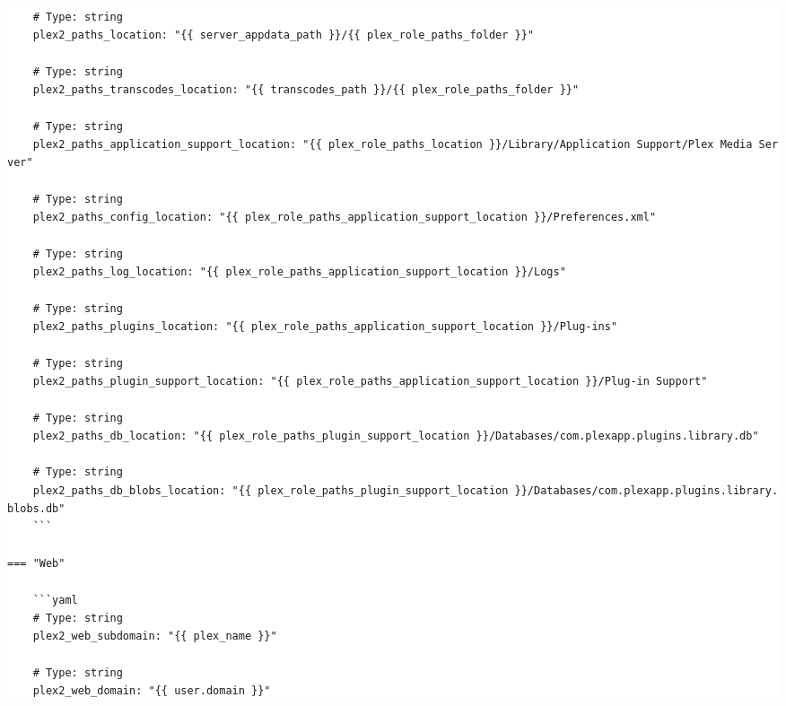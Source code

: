         # Type: string
        plex2_paths_location: "{{ server_appdata_path }}/{{ plex_role_paths_folder }}"
    
        # Type: string
        plex2_paths_transcodes_location: "{{ transcodes_path }}/{{ plex_role_paths_folder }}"
    
        # Type: string
        plex2_paths_application_support_location: "{{ plex_role_paths_location }}/Library/Application Support/Plex Media Server"
    
        # Type: string
        plex2_paths_config_location: "{{ plex_role_paths_application_support_location }}/Preferences.xml"
    
        # Type: string
        plex2_paths_log_location: "{{ plex_role_paths_application_support_location }}/Logs"
    
        # Type: string
        plex2_paths_plugins_location: "{{ plex_role_paths_application_support_location }}/Plug-ins"
    
        # Type: string
        plex2_paths_plugin_support_location: "{{ plex_role_paths_application_support_location }}/Plug-in Support"
    
        # Type: string
        plex2_paths_db_location: "{{ plex_role_paths_plugin_support_location }}/Databases/com.plexapp.plugins.library.db"
    
        # Type: string
        plex2_paths_db_blobs_location: "{{ plex_role_paths_plugin_support_location }}/Databases/com.plexapp.plugins.library.blobs.db"
        ```
    
    === "Web"
    
        ```yaml
        # Type: string
        plex2_web_subdomain: "{{ plex_name }}"
    
        # Type: string
        plex2_web_domain: "{{ user.domain }}"
    